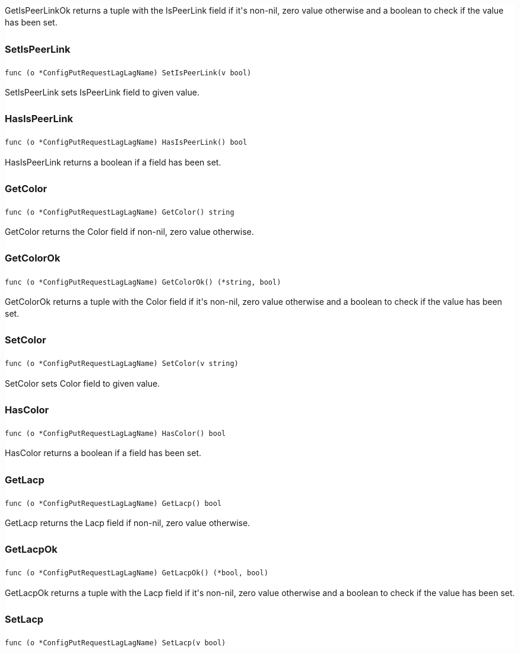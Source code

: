 GetIsPeerLinkOk returns a tuple with the IsPeerLink field if it's non-nil, zero value otherwise
and a boolean to check if the value has been set.

### SetIsPeerLink

`func (o *ConfigPutRequestLagLagName) SetIsPeerLink(v bool)`

SetIsPeerLink sets IsPeerLink field to given value.

### HasIsPeerLink

`func (o *ConfigPutRequestLagLagName) HasIsPeerLink() bool`

HasIsPeerLink returns a boolean if a field has been set.

### GetColor

`func (o *ConfigPutRequestLagLagName) GetColor() string`

GetColor returns the Color field if non-nil, zero value otherwise.

### GetColorOk

`func (o *ConfigPutRequestLagLagName) GetColorOk() (*string, bool)`

GetColorOk returns a tuple with the Color field if it's non-nil, zero value otherwise
and a boolean to check if the value has been set.

### SetColor

`func (o *ConfigPutRequestLagLagName) SetColor(v string)`

SetColor sets Color field to given value.

### HasColor

`func (o *ConfigPutRequestLagLagName) HasColor() bool`

HasColor returns a boolean if a field has been set.

### GetLacp

`func (o *ConfigPutRequestLagLagName) GetLacp() bool`

GetLacp returns the Lacp field if non-nil, zero value otherwise.

### GetLacpOk

`func (o *ConfigPutRequestLagLagName) GetLacpOk() (*bool, bool)`

GetLacpOk returns a tuple with the Lacp field if it's non-nil, zero value otherwise
and a boolean to check if the value has been set.

### SetLacp

`func (o *ConfigPutRequestLagLagName) SetLacp(v bool)`
